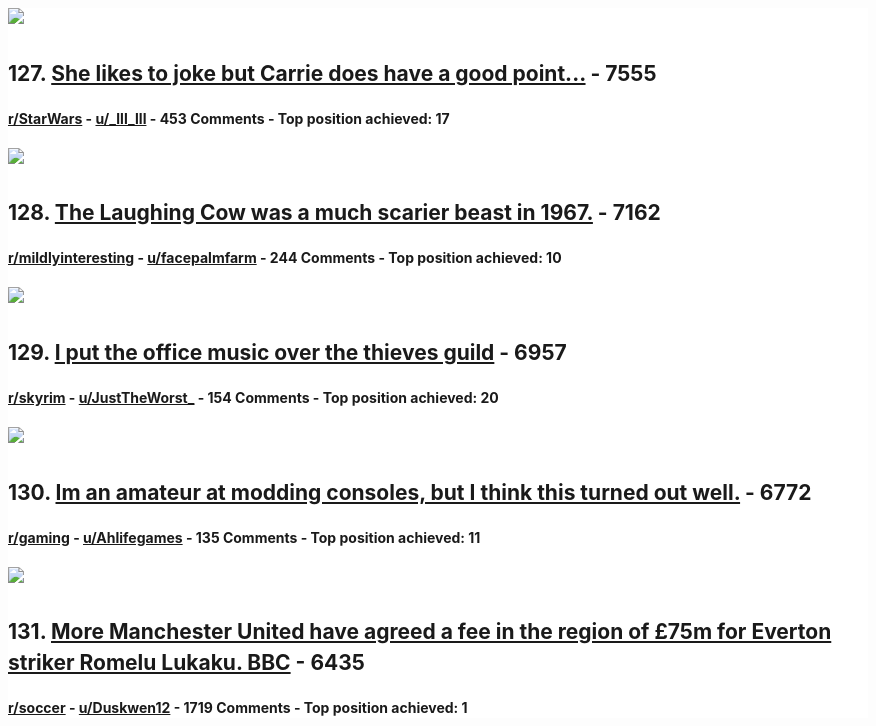 <a href="https://m.imgur.com/a/sNh4b"><img src="https://b.thumbs.redditmedia.com/GFnzP5X-SX2sA9MNPy8nK-K4YLZ2TOfkTOv9KfaxU6Q.jpg"></img></a>

## 127. [She likes to joke but Carrie does have a good point...](http://reddit.com/r/StarWars/comments/6ljd09/she_likes_to_joke_but_carrie_does_have_a_good/) - 7555
#### [r/StarWars](http://reddit.com/r/StarWars) - [u/_lll_lll](http://reddit.com/u/_lll_lll) - 453 Comments - Top position achieved: 17

<a href="https://i.redd.it/90jr1tbpcw7z.jpg"><img src="https://b.thumbs.redditmedia.com/PEYan0Cd7uKVVMDM8vzaezmoe1PpWk4RSt9-70VIwlg.jpg"></img></a>

## 128. [The Laughing Cow was a much scarier beast in 1967.](http://reddit.com/r/mildlyinteresting/comments/6lpu17/the_laughing_cow_was_a_much_scarier_beast_in_1967/) - 7162
#### [r/mildlyinteresting](http://reddit.com/r/mildlyinteresting) - [u/facepalmfarm](http://reddit.com/u/facepalmfarm) - 244 Comments - Top position achieved: 10

<a href="https://imgur.com/Em53QqZ"><img src="https://b.thumbs.redditmedia.com/_xQ3vKNdKN8AkHxQt1s-dzNiLRTYEBGgxYsODkN98OQ.jpg"></img></a>

## 129. [I put the office music over the thieves guild](http://reddit.com/r/skyrim/comments/6loplt/i_put_the_office_music_over_the_thieves_guild/) - 6957
#### [r/skyrim](http://reddit.com/r/skyrim) - [u/JustTheWorst_](http://reddit.com/u/JustTheWorst_) - 154 Comments - Top position achieved: 20

<a href="https://youtu.be/0FH9Rku4rpQ"><img src="https://b.thumbs.redditmedia.com/ObHrPYGcfhtDfjQ_gDRzGbOyUk15ABJ7dDpBCiIDPYw.jpg"></img></a>

## 130. [Im an amateur at modding consoles, but I think this turned out well.](http://reddit.com/r/gaming/comments/6lpugy/im_an_amateur_at_modding_consoles_but_i_think/) - 6772
#### [r/gaming](http://reddit.com/r/gaming) - [u/Ahlifegames](http://reddit.com/u/Ahlifegames) - 135 Comments - Top position achieved: 11

<a href="https://i.redd.it/389b966r728z.jpg"><img src="https://b.thumbs.redditmedia.com/kwjHVBuigMxiy2_tshH5u-crEUreqTXIEpTHWcYadSI.jpg"></img></a>

## 131. [More Manchester United have agreed a fee in the region of £75m for Everton striker Romelu Lukaku. BBC](http://reddit.com/r/soccer/comments/6lkkq6/more_manchester_united_have_agreed_a_fee_in_the/) - 6435
#### [r/soccer](http://reddit.com/r/soccer) - [u/Duskwen12](http://reddit.com/u/Duskwen12) - 1719 Comments - Top position achieved: 1

